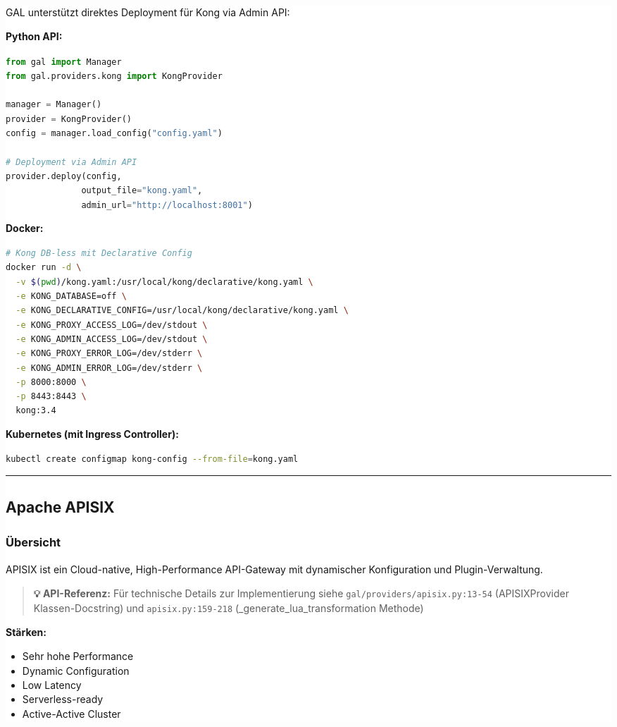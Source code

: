 GAL unterstützt direktes Deployment für Kong via Admin API:

**Python API:**

```python
from gal import Manager
from gal.providers.kong import KongProvider

manager = Manager()
provider = KongProvider()
config = manager.load_config("config.yaml")

# Deployment via Admin API
provider.deploy(config,
               output_file="kong.yaml",
               admin_url="http://localhost:8001")
```

**Docker:**

```bash
# Kong DB-less mit Declarative Config
docker run -d \
  -v $(pwd)/kong.yaml:/usr/local/kong/declarative/kong.yaml \
  -e KONG_DATABASE=off \
  -e KONG_DECLARATIVE_CONFIG=/usr/local/kong/declarative/kong.yaml \
  -e KONG_PROXY_ACCESS_LOG=/dev/stdout \
  -e KONG_ADMIN_ACCESS_LOG=/dev/stdout \
  -e KONG_PROXY_ERROR_LOG=/dev/stderr \
  -e KONG_ADMIN_ERROR_LOG=/dev/stderr \
  -p 8000:8000 \
  -p 8443:8443 \
  kong:3.4
```

**Kubernetes (mit Ingress Controller):**

```bash
kubectl create configmap kong-config --from-file=kong.yaml
```

---

## Apache APISIX

### Übersicht

APISIX ist ein Cloud-native, High-Performance API-Gateway mit dynamischer Konfiguration und Plugin-Verwaltung.

> **💡 API-Referenz:** Für technische Details zur Implementierung siehe `gal/providers/apisix.py:13-54` (APISIXProvider Klassen-Docstring) und `apisix.py:159-218` (_generate_lua_transformation Methode)

**Stärken:**
- Sehr hohe Performance
- Dynamic Configuration
- Low Latency
- Serverless-ready
- Active-Active Cluster
